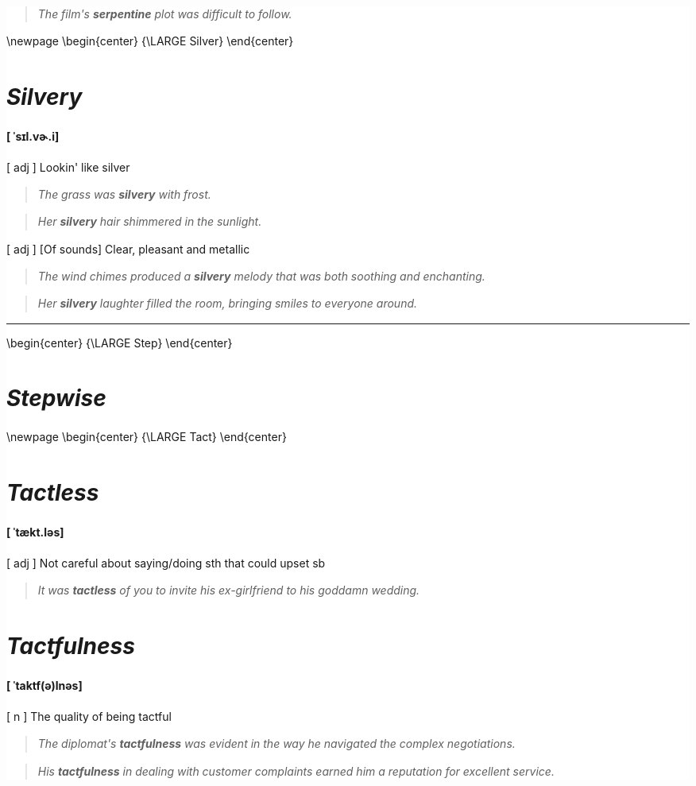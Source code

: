 > *The film's **serpentine** plot was difficult to follow.*

\newpage
\begin{center}
{\LARGE Silver}
\end{center}
# *Silvery*

#### [ ˈsɪl.vɚ.i]

[ adj ] Lookin' like silver

> *The grass was **silvery** with frost.*

> *Her **silvery** hair shimmered in the sunlight.*

[ adj ] [Of sounds] Clear, pleasant and metallic

> *The wind chimes produced a **silvery** melody that was both soothing and enchanting.*

> *Her **silvery** laughter filled the room, bringing smiles to everyone around.*


---

\begin{center}
{\LARGE Step}
\end{center}
# *Stepwise*

\newpage
\begin{center}
{\LARGE Tact}
\end{center}
# *Tactless*

#### [ ˈtækt.ləs]

[ adj ] Not careful about saying/doing sth that could upset sb

> *It was **tactless** of you to invite his ex-girlfriend to his goddamn wedding.*

# *Tactfulness*

#### [ ˈtaktf(ə)lnəs]

[ n ] The quality of being tactful

> *The diplomat's **tactfulness** was evident in the way he navigated the complex negotiations.*

> *His **tactfulness** in dealing with customer complaints earned him a reputation for excellent service.*
